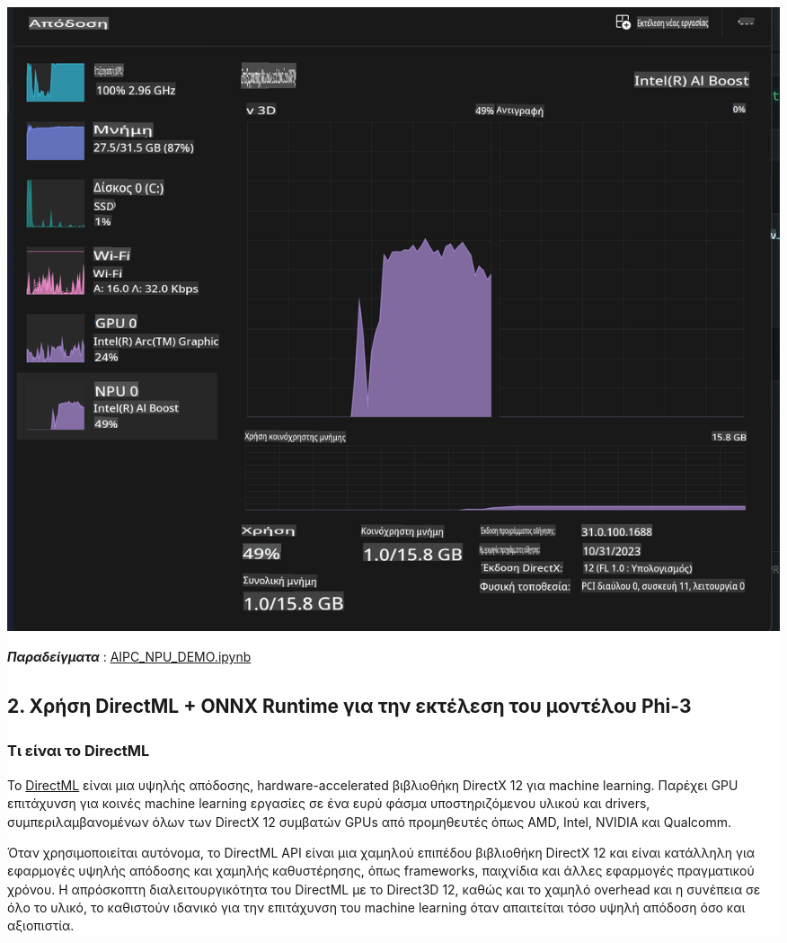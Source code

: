 ![NPU](../../../../../translated_images/aipc_NPU.f047860f84f5bb5b183756f23b4b8506485e862ea34c6a53c58988707c23bc80.el.png)

***Παραδείγματα*** : [AIPC_NPU_DEMO.ipynb](../../../../../code/03.Inference/AIPC/AIPC_NPU_DEMO.ipynb)

## **2. Χρήση DirectML + ONNX Runtime για την εκτέλεση του μοντέλου Phi-3**

### **Τι είναι το DirectML**

Το [DirectML](https://github.com/microsoft/DirectML) είναι μια υψηλής απόδοσης, hardware-accelerated βιβλιοθήκη DirectX 12 για machine learning. Παρέχει GPU επιτάχυνση για κοινές machine learning εργασίες σε ένα ευρύ φάσμα υποστηριζόμενου υλικού και drivers, συμπεριλαμβανομένων όλων των DirectX 12 συμβατών GPUs από προμηθευτές όπως AMD, Intel, NVIDIA και Qualcomm.

Όταν χρησιμοποιείται αυτόνομα, το DirectML API είναι μια χαμηλού επιπέδου βιβλιοθήκη DirectX 12 και είναι κατάλληλη για εφαρμογές υψηλής απόδοσης και χαμηλής καθυστέρησης, όπως frameworks, παιχνίδια και άλλες εφαρμογές πραγματικού χρόνου. Η απρόσκοπτη διαλειτουργικότητα του DirectML με το Direct3D 12, καθώς και το χαμηλό overhead και η συνέπεια σε όλο το υλικό, το καθιστούν ιδανικό για την επιτάχυνση του machine learning όταν απαιτείται τόσο υψηλή απόδοση όσο και αξιοπιστία.
